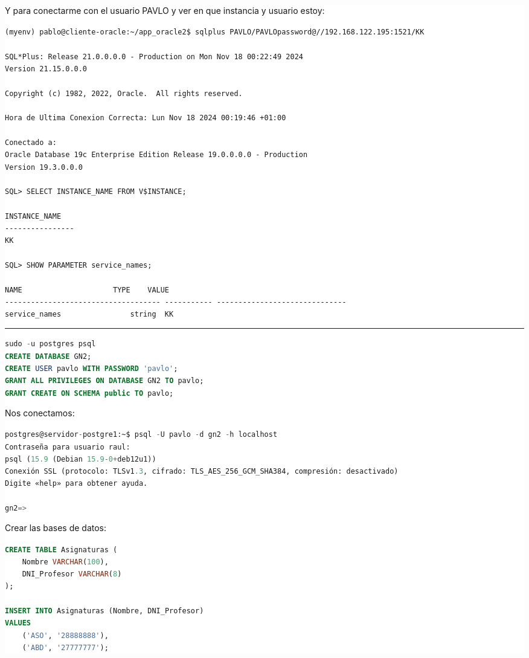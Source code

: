 Y para conectarme con el usuario PAVLO y ver en que instancia y usuario estoy:

```
(myenv) pablo@cliente-oracle:~/app_oracle2$ sqlplus PAVLO/PAVLOpassword@//192.168.122.195:1521/KK

SQL*Plus: Release 21.0.0.0.0 - Production on Mon Nov 18 00:22:49 2024
Version 21.15.0.0.0

Copyright (c) 1982, 2022, Oracle.  All rights reserved.

Hora de Ultima Conexion Correcta: Lun Nov 18 2024 00:19:46 +01:00

Conectado a:
Oracle Database 19c Enterprise Edition Release 19.0.0.0.0 - Production
Version 19.3.0.0.0

SQL> SELECT INSTANCE_NAME FROM V$INSTANCE;

INSTANCE_NAME
----------------
KK

SQL> SHOW PARAMETER service_names;

NAME				     TYPE	 VALUE
------------------------------------ ----------- ------------------------------
service_names			     string	 KK
```


---

```sql
sudo -u postgres psql
CREATE DATABASE GN2;
CREATE USER pavlo WITH PASSWORD 'pavlo';
GRANT ALL PRIVILEGES ON DATABASE GN2 TO pavlo;
GRANT CREATE ON SCHEMA public TO pavlo;
```

Nos conectamos:
```sql
postgres@servidor-postgre1:~$ psql -U pavlo -d gn2 -h localhost
Contraseña para usuario raul: 
psql (15.9 (Debian 15.9-0+deb12u1))
Conexión SSL (protocolo: TLSv1.3, cifrado: TLS_AES_256_GCM_SHA384, compresión: desactivado)
Digite «help» para obtener ayuda.

gn2=>
```
Crear las bases de datos:
```sql
CREATE TABLE Asignaturas (
    Nombre VARCHAR(100),
    DNI_Profesor VARCHAR(8)
);

INSERT INTO Asignaturas (Nombre, DNI_Profesor)
VALUES
    ('ASO', '28888888'),
    ('ABD', '27777777');
```